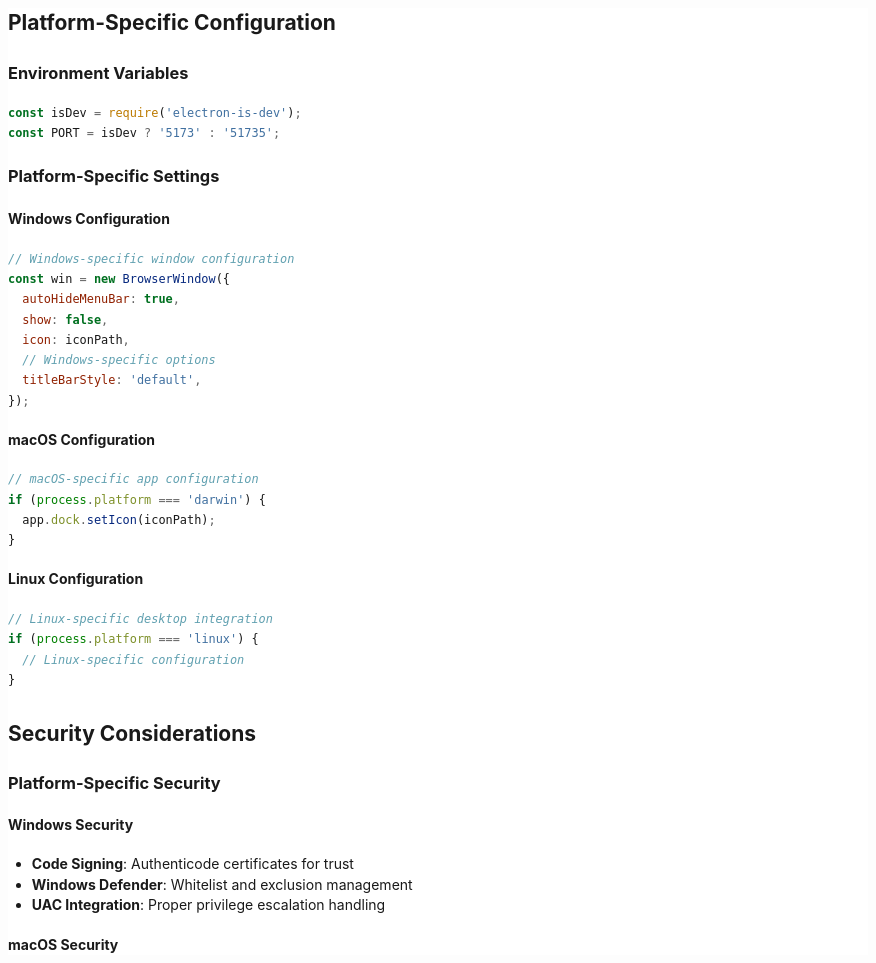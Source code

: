 ## Platform-Specific Configuration

### Environment Variables

```javascript
const isDev = require('electron-is-dev');
const PORT = isDev ? '5173' : '51735';
```

### Platform-Specific Settings

#### Windows Configuration

```javascript
// Windows-specific window configuration
const win = new BrowserWindow({
  autoHideMenuBar: true,
  show: false,
  icon: iconPath,
  // Windows-specific options
  titleBarStyle: 'default',
});
```

#### macOS Configuration

```javascript
// macOS-specific app configuration
if (process.platform === 'darwin') {
  app.dock.setIcon(iconPath);
}
```

#### Linux Configuration

```javascript
// Linux-specific desktop integration
if (process.platform === 'linux') {
  // Linux-specific configuration
}
```

## Security Considerations

### Platform-Specific Security

#### Windows Security

- **Code Signing**: Authenticode certificates for trust
- **Windows Defender**: Whitelist and exclusion management
- **UAC Integration**: Proper privilege escalation handling

#### macOS Security
